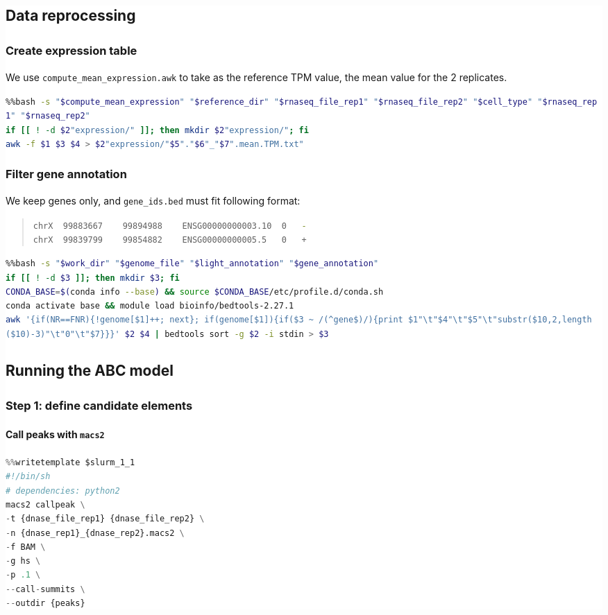 ## Data reprocessing

### Create expression table

We use `compute_mean_expression.awk` to take as the reference TPM value, the mean value for the 2 replicates.


```bash
%%bash -s "$compute_mean_expression" "$reference_dir" "$rnaseq_file_rep1" "$rnaseq_file_rep2" "$cell_type" "$rnaseq_rep1" "$rnaseq_rep2"
if [[ ! -d $2"expression/" ]]; then mkdir $2"expression/"; fi
awk -f $1 $3 $4 > $2"expression/"$5"."$6"_"$7".mean.TPM.txt"
```

### Filter gene annotation

We keep genes only, and `gene_ids.bed` must fit following format:
> ```bash
> chrX	99883667	99894988	ENSG00000000003.10	0	-
> chrX	99839799	99854882	ENSG00000000005.5	0	+
> ```


```bash
%%bash -s "$work_dir" "$genome_file" "$light_annotation" "$gene_annotation"
if [[ ! -d $3 ]]; then mkdir $3; fi
CONDA_BASE=$(conda info --base) && source $CONDA_BASE/etc/profile.d/conda.sh
conda activate base && module load bioinfo/bedtools-2.27.1
awk '{if(NR==FNR){!genome[$1]++; next}; if(genome[$1]){if($3 ~ /(^gene$)/){print $1"\t"$4"\t"$5"\t"substr($10,2,length($10)-3)"\t"0"\t"$7}}}' $2 $4 | bedtools sort -g $2 -i stdin > $3
```

## Running the ABC model

### Step 1: define candidate elements

#### Call peaks with `macs2`


```python
%%writetemplate $slurm_1_1
#!/bin/sh                                                                                                                                                                                                                    
# dependencies: python2
macs2 callpeak \
-t {dnase_file_rep1} {dnase_file_rep2} \
-n {dnase_rep1}_{dnase_rep2}.macs2 \
-f BAM \
-g hs \
-p .1 \
--call-summits \
--outdir {peaks}
```
